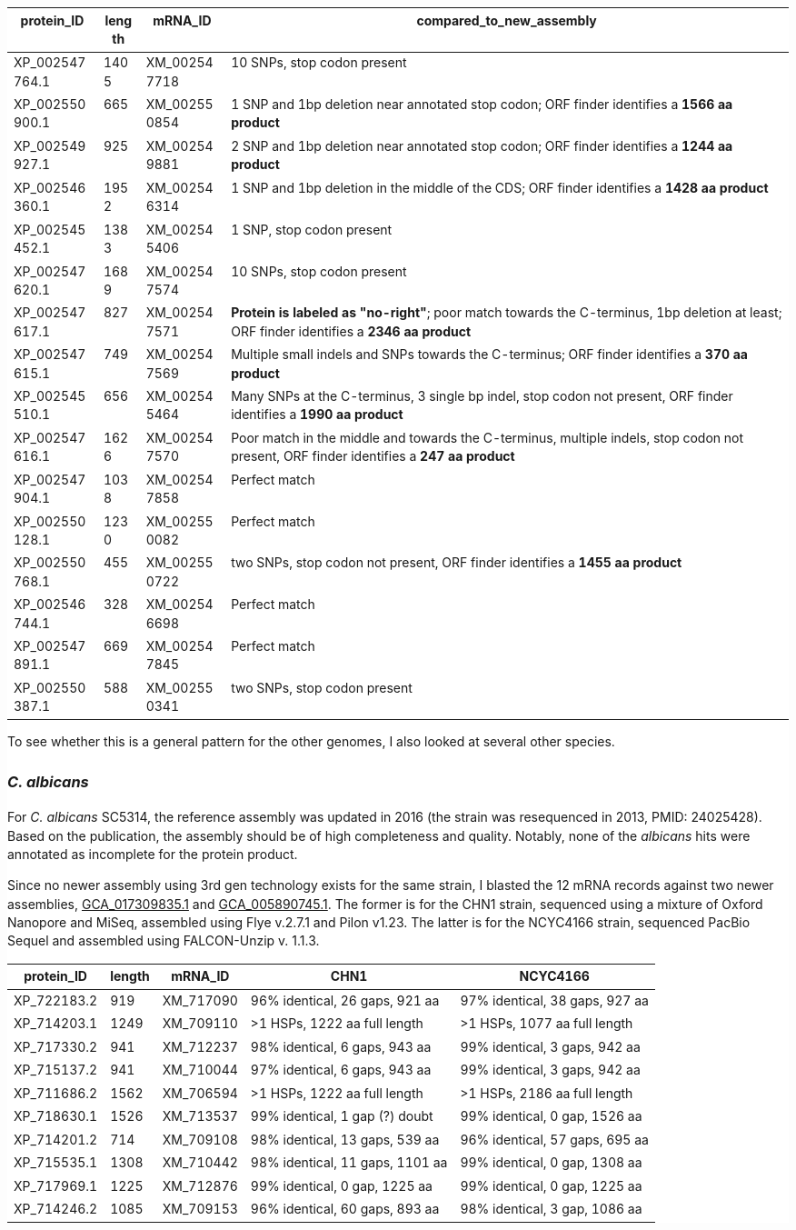 | protein_ID     | length | mRNA_ID      | compared_to_new_assembly                                     |
| -------------- | ------ | ------------ | ------------------------------------------------------------ |
| XP_002547764.1 | 1405   | XM_002547718 | 10 SNPs, stop codon present                                  |
| XP_002550900.1 | 665    | XM_002550854 | 1 SNP and 1bp deletion near annotated stop codon; ORF finder identifies a **1566 aa product** |
| XP_002549927.1 | 925    | XM_002549881 | 2 SNP and 1bp deletion near annotated stop codon; ORF finder identifies a **1244 aa product** |
| XP_002546360.1 | 1952   | XM_002546314 | 1 SNP and 1bp deletion in the middle of the CDS; ORF finder identifies a **1428 aa product** |
| XP_002545452.1 | 1383   | XM_002545406 | 1 SNP, stop codon present                                    |
| XP_002547620.1 | 1689   | XM_002547574 | 10 SNPs, stop codon present                                  |
| XP_002547617.1 | 827    | XM_002547571 | **Protein is labeled as "no-right"**; poor match towards the C-terminus, 1bp deletion at least; ORF finder identifies a **2346 aa product** |
| XP_002547615.1 | 749    | XM_002547569 | Multiple small indels and SNPs towards the C-terminus; ORF finder identifies a **370 aa product** |
| XP_002545510.1 | 656    | XM_002545464 | Many SNPs at the C-terminus, 3 single bp indel, stop codon not present, ORF finder identifies a **1990 aa product** |
| XP_002547616.1 | 1626   | XM_002547570 | Poor match in the middle and towards the C-terminus, multiple indels, stop codon not present, ORF finder identifies a **247 aa product** |
| XP_002547904.1 | 1038   | XM_002547858 | Perfect match                                                |
| XP_002550128.1 | 1230   | XM_002550082 | Perfect match                                                |
| XP_002550768.1 | 455    | XM_002550722 | two SNPs, stop codon not present, ORF finder identifies a **1455 aa product** |
| XP_002546744.1 | 328    | XM_002546698 | Perfect match                                                |
| XP_002547891.1 | 669    | XM_002547845 | Perfect match                                                |
| XP_002550387.1 | 588    | XM_002550341 | two SNPs, stop codon present                                 |

To see whether this is a general pattern for the other genomes, I also looked at several other species.

### _C. albicans_

For _C. albicans_ SC5314, the reference assembly was updated in 2016 (the strain was resequenced in 2013, PMID: 24025428). Based on the publication, the assembly should be of high completeness and quality. Notably, none of the _albicans_ hits were annotated as incomplete for the protein product.

Since no newer assembly using 3rd gen technology exists for the same strain, I blasted the 12 mRNA records against two newer assemblies, [GCA_017309835.1](https://www.ncbi.nlm.nih.gov/assembly/GCA_017309835.1) and [GCA_005890745.1](https://www.ncbi.nlm.nih.gov/assembly/GCA_005890745.1). The former is for the CHN1 strain, sequenced using a mixture of Oxford Nanopore and MiSeq, assembled using Flye v.2.7.1 and Pilon v1.23. The latter is for the NCYC4166 strain, sequenced PacBio Sequel and assembled using FALCON-Unzip v. 1.1.3.

| protein_ID  | length | mRNA_ID   | CHN1                            | NCYC4166                       |
| ----------- | ------ | --------- | ------------------------------- | ------------------------------ |
| XP_722183.2 | 919    | XM_717090 | 96% identical, 26 gaps, 921 aa  | 97% identical, 38 gaps, 927 aa |
| XP_714203.1 | 1249   | XM_709110 | >1 HSPs, 1222 aa full length    | >1 HSPs, 1077 aa full length   |
| XP_717330.2 | 941    | XM_712237 | 98% identical, 6 gaps, 943 aa   | 99% identical, 3 gaps, 942 aa  |
| XP_715137.2 | 941    | XM_710044 | 97% identical, 6 gaps, 943 aa   | 99% identical, 3 gaps, 942 aa  |
| XP_711686.2 | 1562   | XM_706594 | >1 HSPs, 1222 aa full length    | >1 HSPs,  2186 aa full length  |
| XP_718630.1 | 1526   | XM_713537 | 99% identical, 1 gap (?) doubt  | 99% identical, 0 gap, 1526 aa  |
| XP_714201.2 | 714    | XM_709108 | 98% identical, 13 gaps, 539 aa  | 96% identical, 57 gaps, 695 aa |
| XP_715535.1 | 1308   | XM_710442 | 98% identical, 11 gaps, 1101 aa | 99% identical, 0 gap, 1308 aa  |
| XP_717969.1 | 1225   | XM_712876 | 99% identical, 0 gap, 1225 aa   | 99% identical, 0 gap, 1225 aa  |
| XP_714246.2 | 1085   | XM_709153 | 96% identical, 60 gaps, 893 aa  | 98% identical, 3 gap, 1086 aa  |